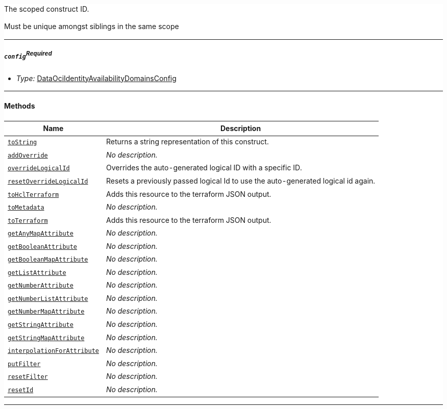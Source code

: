 The scoped construct ID.

Must be unique amongst siblings in the same scope

---

##### `config`<sup>Required</sup> <a name="config" id="rhizo-co-terraform-provider-oci.dataOciIdentityAvailabilityDomains.DataOciIdentityAvailabilityDomains.Initializer.parameter.config"></a>

- *Type:* <a href="#rhizo-co-terraform-provider-oci.dataOciIdentityAvailabilityDomains.DataOciIdentityAvailabilityDomainsConfig">DataOciIdentityAvailabilityDomainsConfig</a>

---

#### Methods <a name="Methods" id="Methods"></a>

| **Name** | **Description** |
| --- | --- |
| <code><a href="#rhizo-co-terraform-provider-oci.dataOciIdentityAvailabilityDomains.DataOciIdentityAvailabilityDomains.toString">toString</a></code> | Returns a string representation of this construct. |
| <code><a href="#rhizo-co-terraform-provider-oci.dataOciIdentityAvailabilityDomains.DataOciIdentityAvailabilityDomains.addOverride">addOverride</a></code> | *No description.* |
| <code><a href="#rhizo-co-terraform-provider-oci.dataOciIdentityAvailabilityDomains.DataOciIdentityAvailabilityDomains.overrideLogicalId">overrideLogicalId</a></code> | Overrides the auto-generated logical ID with a specific ID. |
| <code><a href="#rhizo-co-terraform-provider-oci.dataOciIdentityAvailabilityDomains.DataOciIdentityAvailabilityDomains.resetOverrideLogicalId">resetOverrideLogicalId</a></code> | Resets a previously passed logical Id to use the auto-generated logical id again. |
| <code><a href="#rhizo-co-terraform-provider-oci.dataOciIdentityAvailabilityDomains.DataOciIdentityAvailabilityDomains.toHclTerraform">toHclTerraform</a></code> | Adds this resource to the terraform JSON output. |
| <code><a href="#rhizo-co-terraform-provider-oci.dataOciIdentityAvailabilityDomains.DataOciIdentityAvailabilityDomains.toMetadata">toMetadata</a></code> | *No description.* |
| <code><a href="#rhizo-co-terraform-provider-oci.dataOciIdentityAvailabilityDomains.DataOciIdentityAvailabilityDomains.toTerraform">toTerraform</a></code> | Adds this resource to the terraform JSON output. |
| <code><a href="#rhizo-co-terraform-provider-oci.dataOciIdentityAvailabilityDomains.DataOciIdentityAvailabilityDomains.getAnyMapAttribute">getAnyMapAttribute</a></code> | *No description.* |
| <code><a href="#rhizo-co-terraform-provider-oci.dataOciIdentityAvailabilityDomains.DataOciIdentityAvailabilityDomains.getBooleanAttribute">getBooleanAttribute</a></code> | *No description.* |
| <code><a href="#rhizo-co-terraform-provider-oci.dataOciIdentityAvailabilityDomains.DataOciIdentityAvailabilityDomains.getBooleanMapAttribute">getBooleanMapAttribute</a></code> | *No description.* |
| <code><a href="#rhizo-co-terraform-provider-oci.dataOciIdentityAvailabilityDomains.DataOciIdentityAvailabilityDomains.getListAttribute">getListAttribute</a></code> | *No description.* |
| <code><a href="#rhizo-co-terraform-provider-oci.dataOciIdentityAvailabilityDomains.DataOciIdentityAvailabilityDomains.getNumberAttribute">getNumberAttribute</a></code> | *No description.* |
| <code><a href="#rhizo-co-terraform-provider-oci.dataOciIdentityAvailabilityDomains.DataOciIdentityAvailabilityDomains.getNumberListAttribute">getNumberListAttribute</a></code> | *No description.* |
| <code><a href="#rhizo-co-terraform-provider-oci.dataOciIdentityAvailabilityDomains.DataOciIdentityAvailabilityDomains.getNumberMapAttribute">getNumberMapAttribute</a></code> | *No description.* |
| <code><a href="#rhizo-co-terraform-provider-oci.dataOciIdentityAvailabilityDomains.DataOciIdentityAvailabilityDomains.getStringAttribute">getStringAttribute</a></code> | *No description.* |
| <code><a href="#rhizo-co-terraform-provider-oci.dataOciIdentityAvailabilityDomains.DataOciIdentityAvailabilityDomains.getStringMapAttribute">getStringMapAttribute</a></code> | *No description.* |
| <code><a href="#rhizo-co-terraform-provider-oci.dataOciIdentityAvailabilityDomains.DataOciIdentityAvailabilityDomains.interpolationForAttribute">interpolationForAttribute</a></code> | *No description.* |
| <code><a href="#rhizo-co-terraform-provider-oci.dataOciIdentityAvailabilityDomains.DataOciIdentityAvailabilityDomains.putFilter">putFilter</a></code> | *No description.* |
| <code><a href="#rhizo-co-terraform-provider-oci.dataOciIdentityAvailabilityDomains.DataOciIdentityAvailabilityDomains.resetFilter">resetFilter</a></code> | *No description.* |
| <code><a href="#rhizo-co-terraform-provider-oci.dataOciIdentityAvailabilityDomains.DataOciIdentityAvailabilityDomains.resetId">resetId</a></code> | *No description.* |

---